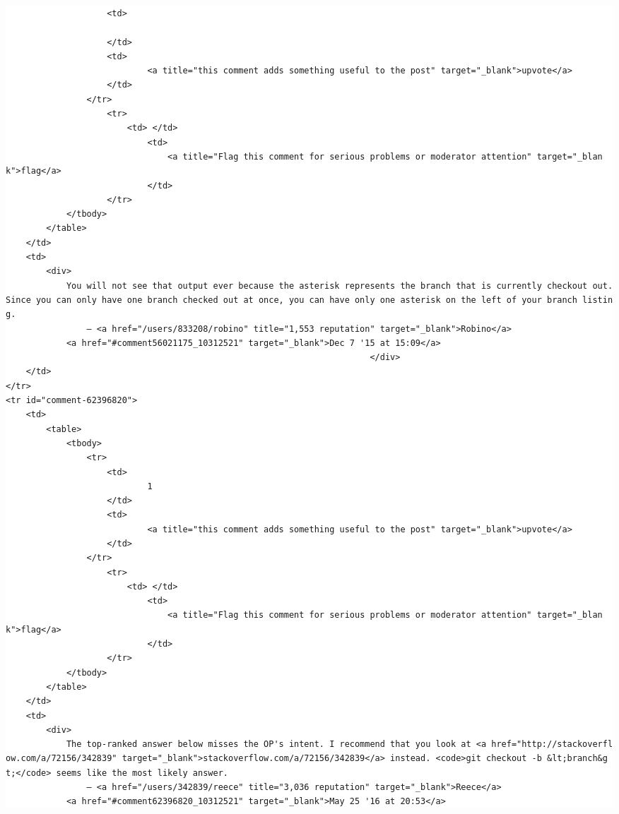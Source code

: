                         <td>
                                  
                        </td>
                        <td>
                                <a title="this comment adds something useful to the post" target="_blank">upvote</a>
                        </td>
                    </tr>
                        <tr>
                            <td> </td>
                                <td>
                                    <a title="Flag this comment for serious problems or moderator attention" target="_blank">flag</a>
                                </td>
                        </tr>
                </tbody>
            </table>
        </td>
        <td>
            <div>
                You will not see that output ever because the asterisk represents the branch that is currently checkout out. Since you can only have one branch checked out at once, you can have only one asterisk on the left of your branch listing.
                    – <a href="/users/833208/robino" title="1,553 reputation" target="_blank">Robino</a>
                <a href="#comment56021175_10312521" target="_blank">Dec 7 '15 at 15:09</a>
                                                                            </div>
        </td>
    </tr>
    <tr id="comment-62396820">
        <td>
            <table>
                <tbody>
                    <tr>
                        <td>
                                1
                        </td>
                        <td>
                                <a title="this comment adds something useful to the post" target="_blank">upvote</a>
                        </td>
                    </tr>
                        <tr>
                            <td> </td>
                                <td>
                                    <a title="Flag this comment for serious problems or moderator attention" target="_blank">flag</a>
                                </td>
                        </tr>
                </tbody>
            </table>
        </td>
        <td>
            <div>
                The top-ranked answer below misses the OP's intent. I recommend that you look at <a href="http://stackoverflow.com/a/72156/342839" target="_blank">stackoverflow.com/a/72156/342839</a> instead. <code>git checkout -b &lt;branch&gt;</code> seems like the most likely answer.
                    – <a href="/users/342839/reece" title="3,036 reputation" target="_blank">Reece</a>
                <a href="#comment62396820_10312521" target="_blank">May 25 '16 at 20:53</a>
                        